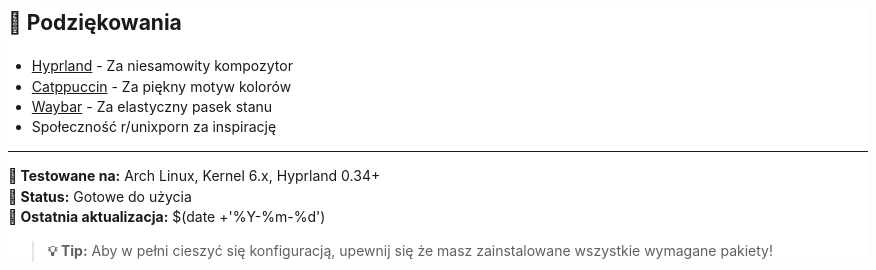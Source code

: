## 🙏 **Podziękowania**

- [Hyprland](https://hyprland.org/) - Za niesamowity kompozytor
- [Catppuccin](https://catppuccin.com/) - Za piękny motyw kolorów
- [Waybar](https://github.com/Alexays/Waybar) - Za elastyczny pasek stanu
- Społeczność r/unixporn za inspirację

---

**📍 Testowane na:** Arch Linux, Kernel 6.x, Hyprland 0.34+  
**🎯 Status:** Gotowe do użycia  
**🔄 Ostatnia aktualizacja:** $(date +'%Y-%m-%d')

> **💡 Tip:** Aby w pełni cieszyć się konfiguracją, upewnij się że masz zainstalowane wszystkie wymagane pakiety!
